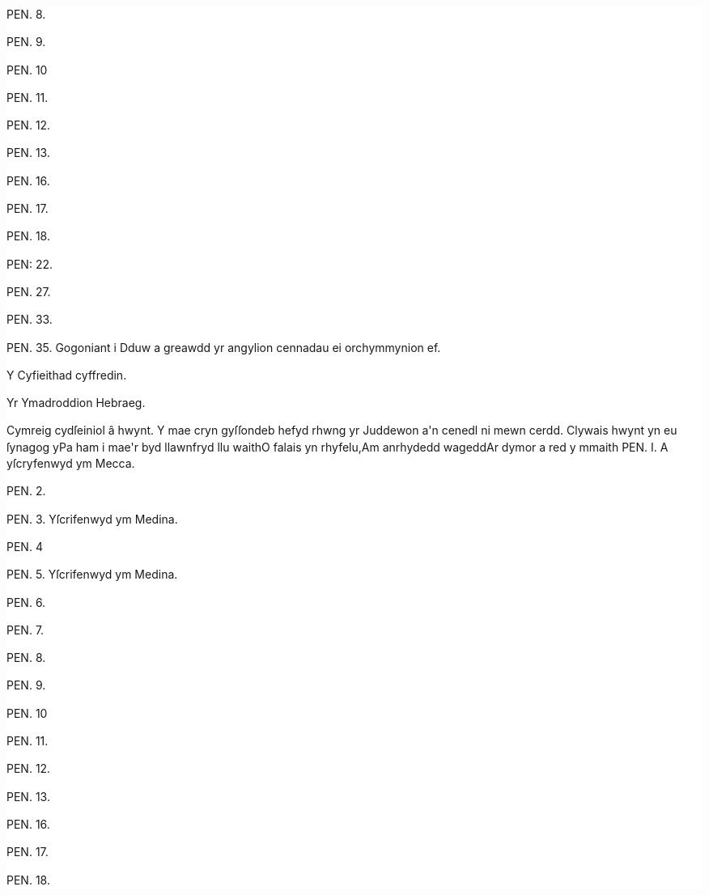 PEN. 8.

PEN. 9.

PEN. 10 

PEN. 11.

PEN. 12.

PEN. 13.

PEN. 16.

PEN. 17.

PEN. 18.

PEN: 22.

PEN. 27.

PEN. 33.

PEN. 35. Gogoniant i Dduw a greawdd yr angylion cennadau ei orchymmynion ef.

Y Cyfieithad cyffredin.

Yr Ymadroddion Hebraeg.

Cymreig cydſeiniol â hwynt.
Y mae cryn gyſſondeb hefyd rhwng yr Juddewon a'n cenedl ni mewn cerdd. Clywais hwynt yn eu ſynagog yPa ham i mae'r byd llawnfryd llu waithO falais yn rhyfelu,Am anrhydedd wageddAr dymor a red y mmaith
PEN. I. A yſcryfenwyd ym Mecca.

PEN. 2.

PEN. 3. Yſcrifenwyd ym Medina.

PEN. 4

PEN. 5. Yſcrifenwyd ym Medina.

PEN. 6.

PEN. 7.

PEN. 8.

PEN. 9.

PEN. 10 

PEN. 11.

PEN. 12.

PEN. 13.

PEN. 16.

PEN. 17.

PEN. 18.
